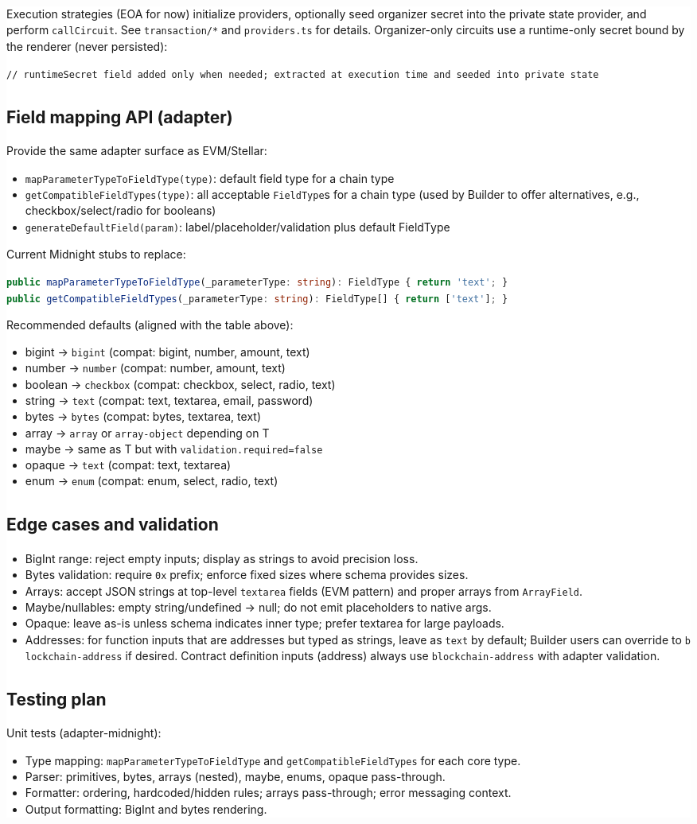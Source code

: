 Execution strategies (EOA for now) initialize providers, optionally seed organizer secret into the private state provider, and perform `callCircuit`. See `transaction/*` and `providers.ts` for details. Organizer-only circuits use a runtime-only secret bound by the renderer (never persisted):

```992:1050:packages/adapter-midnight/TRANSACTION_IMPLEMENTATION.md
// runtimeSecret field added only when needed; extracted at execution time and seeded into private state
```

## Field mapping API (adapter)

Provide the same adapter surface as EVM/Stellar:

- `mapParameterTypeToFieldType(type)`: default field type for a chain type
- `getCompatibleFieldTypes(type)`: all acceptable `FieldType`s for a chain type (used by Builder to offer alternatives, e.g., checkbox/select/radio for booleans)
- `generateDefaultField(param)`: label/placeholder/validation plus default FieldType

Current Midnight stubs to replace:

```199:205:packages/adapter-midnight/src/adapter.ts
public mapParameterTypeToFieldType(_parameterType: string): FieldType { return 'text'; }
public getCompatibleFieldTypes(_parameterType: string): FieldType[] { return ['text']; }
```

Recommended defaults (aligned with the table above):

- bigint → `bigint` (compat: bigint, number, amount, text)
- number → `number` (compat: number, amount, text)
- boolean → `checkbox` (compat: checkbox, select, radio, text)
- string → `text` (compat: text, textarea, email, password)
- bytes → `bytes` (compat: bytes, textarea, text)
- array<T> → `array` or `array-object` depending on T
- maybe<T> → same as T but with `validation.required=false`
- opaque<T> → `text` (compat: text, textarea)
- enum → `enum` (compat: enum, select, radio, text)

## Edge cases and validation

- BigInt range: reject empty inputs; display as strings to avoid precision loss.
- Bytes validation: require `0x` prefix; enforce fixed sizes where schema provides sizes.
- Arrays: accept JSON strings at top-level `textarea` fields (EVM pattern) and proper arrays from `ArrayField`.
- Maybe/nullables: empty string/undefined → null; do not emit placeholders to native args.
- Opaque: leave as-is unless schema indicates inner type; prefer textarea for large payloads.
- Addresses: for function inputs that are addresses but typed as strings, leave as `text` by default; Builder users can override to `blockchain-address` if desired. Contract definition inputs (address) always use `blockchain-address` with adapter validation.

## Testing plan

Unit tests (adapter-midnight):

- Type mapping: `mapParameterTypeToFieldType` and `getCompatibleFieldTypes` for each core type.
- Parser: primitives, bytes, arrays (nested), maybe<T>, enums, opaque pass-through.
- Formatter: ordering, hardcoded/hidden rules; arrays pass-through; error messaging context.
- Output formatting: BigInt and bytes rendering.
